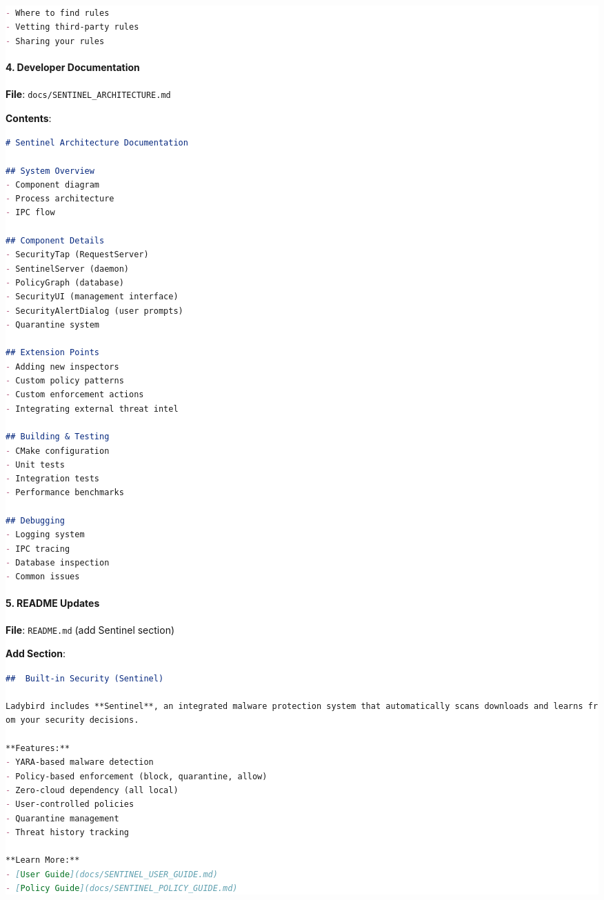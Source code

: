 ```markdown
- Where to find rules
- Vetting third-party rules
- Sharing your rules
```

#### 4. Developer Documentation
**File**: `docs/SENTINEL_ARCHITECTURE.md`

**Contents**:
```markdown
# Sentinel Architecture Documentation

## System Overview
- Component diagram
- Process architecture
- IPC flow

## Component Details
- SecurityTap (RequestServer)
- SentinelServer (daemon)
- PolicyGraph (database)
- SecurityUI (management interface)
- SecurityAlertDialog (user prompts)
- Quarantine system

## Extension Points
- Adding new inspectors
- Custom policy patterns
- Custom enforcement actions
- Integrating external threat intel

## Building & Testing
- CMake configuration
- Unit tests
- Integration tests
- Performance benchmarks

## Debugging
- Logging system
- IPC tracing
- Database inspection
- Common issues
```

#### 5. README Updates
**File**: `README.md` (add Sentinel section)

**Add Section**:
```markdown
##  Built-in Security (Sentinel)

Ladybird includes **Sentinel**, an integrated malware protection system that automatically scans downloads and learns from your security decisions.

**Features:**
- YARA-based malware detection
- Policy-based enforcement (block, quarantine, allow)
- Zero-cloud dependency (all local)
- User-controlled policies
- Quarantine management
- Threat history tracking

**Learn More:**
- [User Guide](docs/SENTINEL_USER_GUIDE.md)
- [Policy Guide](docs/SENTINEL_POLICY_GUIDE.md)
```